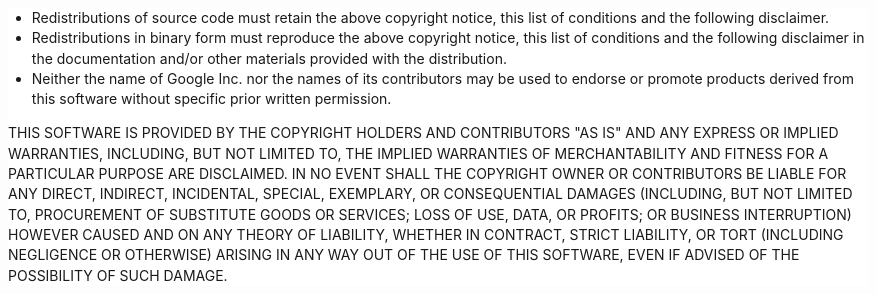 - Redistributions of source code must retain the above copyright notice, this list of conditions and the following disclaimer.
- Redistributions in binary form must reproduce the above copyright notice, this list of conditions and the following disclaimer in the documentation and/or other materials provided with the distribution.
- Neither the name of Google Inc. nor the names of its contributors may be used to endorse or promote products derived from this software without specific prior written permission.

THIS SOFTWARE IS PROVIDED BY THE COPYRIGHT HOLDERS AND CONTRIBUTORS "AS IS" AND ANY EXPRESS OR IMPLIED WARRANTIES, INCLUDING, BUT NOT LIMITED TO, THE IMPLIED WARRANTIES OF MERCHANTABILITY AND FITNESS FOR A PARTICULAR PURPOSE ARE DISCLAIMED. IN NO EVENT SHALL THE COPYRIGHT OWNER OR CONTRIBUTORS BE LIABLE FOR ANY DIRECT, INDIRECT, INCIDENTAL, SPECIAL, EXEMPLARY, OR CONSEQUENTIAL DAMAGES (INCLUDING, BUT NOT LIMITED TO, PROCUREMENT OF SUBSTITUTE GOODS OR SERVICES; LOSS OF USE, DATA, OR PROFITS; OR BUSINESS INTERRUPTION) HOWEVER CAUSED AND ON ANY THEORY OF LIABILITY, WHETHER IN CONTRACT, STRICT LIABILITY, OR TORT (INCLUDING NEGLIGENCE OR OTHERWISE) ARISING IN ANY WAY OUT OF THE USE OF THIS SOFTWARE, EVEN IF ADVISED OF THE POSSIBILITY OF SUCH DAMAGE.

[mit]: licenses/MIT.md
[gpl-3.0]: licenses/GPL-3.0.md
[apache-2.0]: licenses/Apache-2.0.md
[w3c-20150513]: licenses/W3C-20150513.md
[cc-by-sa-4.0]: https://creativecommons.org/licenses/by-sa/4.0/
[cc-by-sa-3.0]: https://creativecommons.org/licenses/by-sa/3.0/
[cc0-1.0]: https://creativecommons.org/publicdomain/zero/1.0/deed.en
[unsplash]: https://unsplash.com/license


[sb]: https://unsplash.com/@8moments?utm_source=unsplash&utm_medium=referral&utm_content=creditCopyText"